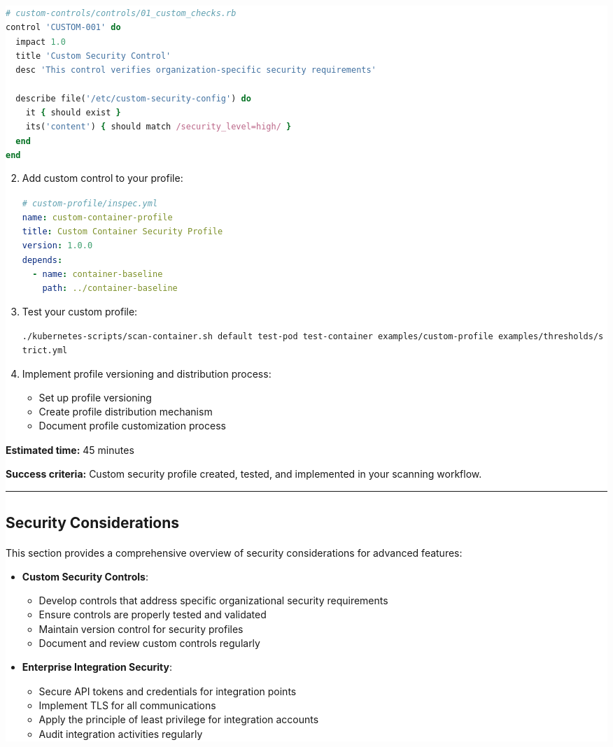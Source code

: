    ```ruby
   # custom-controls/controls/01_custom_checks.rb
   control 'CUSTOM-001' do
     impact 1.0
     title 'Custom Security Control'
     desc 'This control verifies organization-specific security requirements'
     
     describe file('/etc/custom-security-config') do
       it { should exist }
       its('content') { should match /security_level=high/ }
     end
   end
   ```

2. Add custom control to your profile:

   ```yaml
   # custom-profile/inspec.yml
   name: custom-container-profile
   title: Custom Container Security Profile
   version: 1.0.0
   depends:
     - name: container-baseline
       path: ../container-baseline
   ```

3. Test your custom profile:

   ```bash
   ./kubernetes-scripts/scan-container.sh default test-pod test-container examples/custom-profile examples/thresholds/strict.yml
   ```

4. Implement profile versioning and distribution process:
   - Set up profile versioning
   - Create profile distribution mechanism
   - Document profile customization process

**Estimated time:** 45 minutes

**Success criteria:** Custom security profile created, tested, and implemented in your scanning workflow.

---

## Security Considerations

This section provides a comprehensive overview of security considerations for advanced features:

- **Custom Security Controls**:
    - Develop controls that address specific organizational security requirements
    - Ensure controls are properly tested and validated
    - Maintain version control for security profiles
    - Document and review custom controls regularly

- **Enterprise Integration Security**:
    - Secure API tokens and credentials for integration points
    - Implement TLS for all communications
    - Apply the principle of least privilege for integration accounts
    - Audit integration activities regularly
